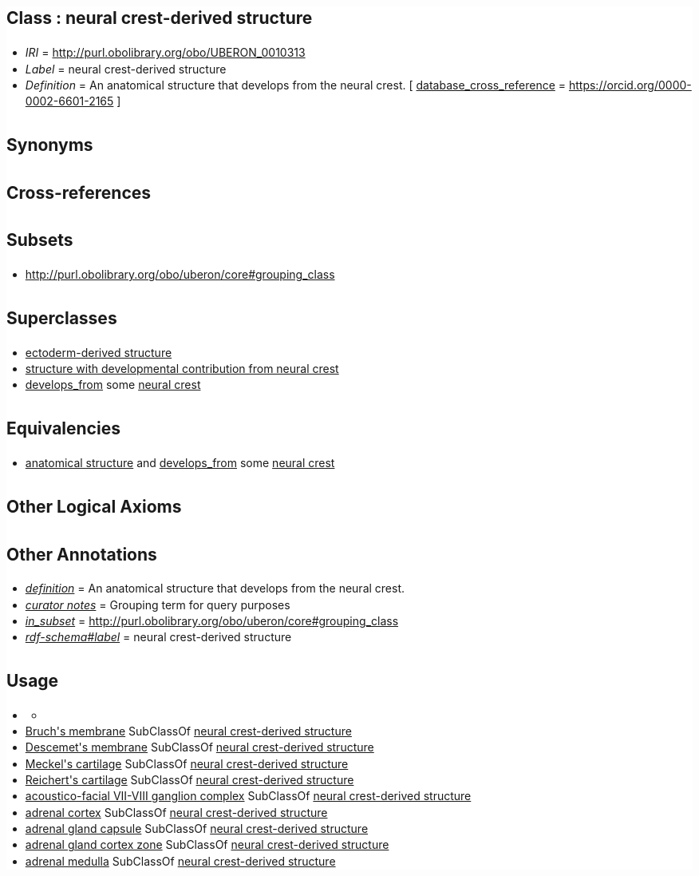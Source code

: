 
## Class : neural crest-derived structure

 * *IRI* = http://purl.obolibrary.org/obo/UBERON_0010313
 * *Label* = neural crest-derived structure
 * *Definition* = An anatomical structure that develops from the neural crest. [ [database_cross_reference](../../ef/oboInOwl#hasDbXref.md) = https://orcid.org/0000-0002-6601-2165 ]

## Synonyms


## Cross-references


## Subsets

 * http://purl.obolibrary.org/obo/uberon/core#grouping_class

## Superclasses

 * [ectoderm-derived structure](../../UBERON/21/UBERON_0004121.md)
 * [structure with developmental contribution from neural crest](../../UBERON/14/UBERON_0010314.md)
 * [develops_from](../../RO/02/RO_0002202.md) some [neural crest](../../UBERON/42/UBERON_0002342.md)

## Equivalencies

 * [anatomical structure](../../UBERON/61/UBERON_0000061.md) and [develops_from](../../RO/02/RO_0002202.md) some [neural crest](../../UBERON/42/UBERON_0002342.md)

## Other Logical Axioms


## Other Annotations

 * *[definition](../../IAO/15/IAO_0000115.md)* = An anatomical structure that develops from the neural crest.
 * *[curator notes](../../IAO/32/IAO_0000232.md)* = Grouping term for query purposes
 * *[in_subset](../../et/oboInOwl#inSubset.md)* = http://purl.obolibrary.org/obo/uberon/core#grouping_class
 * *[rdf-schema#label](../../el/rdf-schema#label.md)* = neural crest-derived structure

## Usage

 * -
 * [Bruch's membrane](../../UBERON/57/UBERON_0003957.md) SubClassOf [neural crest-derived structure](../../UBERON/13/UBERON_0010313.md)
 * [Descemet's membrane](../../UBERON/67/UBERON_0004367.md) SubClassOf [neural crest-derived structure](../../UBERON/13/UBERON_0010313.md)
 * [Meckel's cartilage](../../UBERON/07/UBERON_0003107.md) SubClassOf [neural crest-derived structure](../../UBERON/13/UBERON_0010313.md)
 * [Reichert's cartilage](../../UBERON/68/UBERON_0004368.md) SubClassOf [neural crest-derived structure](../../UBERON/13/UBERON_0010313.md)
 * [acoustico-facial VII-VIII ganglion complex](../../UBERON/75/UBERON_0012175.md) SubClassOf [neural crest-derived structure](../../UBERON/13/UBERON_0010313.md)
 * [adrenal cortex](../../UBERON/35/UBERON_0001235.md) SubClassOf [neural crest-derived structure](../../UBERON/13/UBERON_0010313.md)
 * [adrenal gland capsule](../../UBERON/52/UBERON_0002052.md) SubClassOf [neural crest-derived structure](../../UBERON/13/UBERON_0010313.md)
 * [adrenal gland cortex zone](../../UBERON/53/UBERON_0009753.md) SubClassOf [neural crest-derived structure](../../UBERON/13/UBERON_0010313.md)
 * [adrenal medulla](../../UBERON/36/UBERON_0001236.md) SubClassOf [neural crest-derived structure](../../UBERON/13/UBERON_0010313.md)